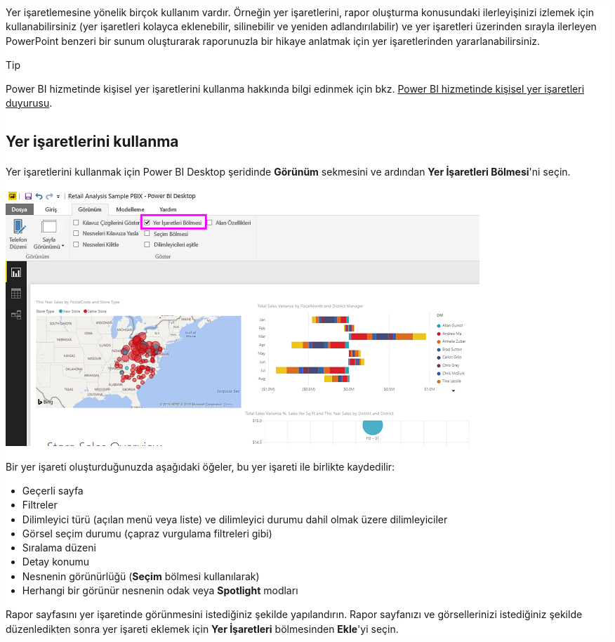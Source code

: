 Yer işaretlemesine yönelik birçok kullanım vardır. Örneğin yer işaretlerini, rapor oluşturma konusundaki ilerleyişinizi izlemek için kullanabilirsiniz (yer işaretleri kolayca eklenebilir, silinebilir ve yeniden adlandırılabilir) ve yer işaretleri üzerinden sırayla ilerleyen PowerPoint benzeri bir sunum oluşturarak raporunuzla bir hikaye anlatmak için yer işaretlerinden yararlanabilirsiniz. 

> [!TIP]
> Power BI hizmetinde kişisel yer işaretlerini kullanma hakkında bilgi edinmek için bkz. [Power BI hizmetinde kişisel yer işaretleri duyurusu](https://powerbi.microsoft.com/blog/announcing-personal-bookmarks-in-the-power-bi-service/). 

## <a name="using-bookmarks"></a>Yer işaretlerini kullanma
Yer işaretlerini kullanmak için Power BI Desktop şeridinde **Görünüm** sekmesini ve ardından **Yer İşaretleri Bölmesi**'ni seçin. 

![Yer İşaretleri bölmesini açma](media/desktop-bookmarks/bookmarks_03.png)

Bir yer işareti oluşturduğunuzda aşağıdaki öğeler, bu yer işareti ile birlikte kaydedilir:

* Geçerli sayfa
* Filtreler
* Dilimleyici türü (açılan menü veya liste) ve dilimleyici durumu dahil olmak üzere dilimleyiciler
* Görsel seçim durumu (çapraz vurgulama filtreleri gibi)
* Sıralama düzeni
* Detay konumu
* Nesnenin görünürlüğü (**Seçim** bölmesi kullanılarak)
* Herhangi bir görünür nesnenin odak veya **Spotlight** modları

Rapor sayfasını yer işaretinde görünmesini istediğiniz şekilde yapılandırın. Rapor sayfanızı ve görsellerinizi istediğiniz şekilde düzenledikten sonra yer işareti eklemek için **Yer İşaretleri** bölmesinden **Ekle**'yi seçin. 
